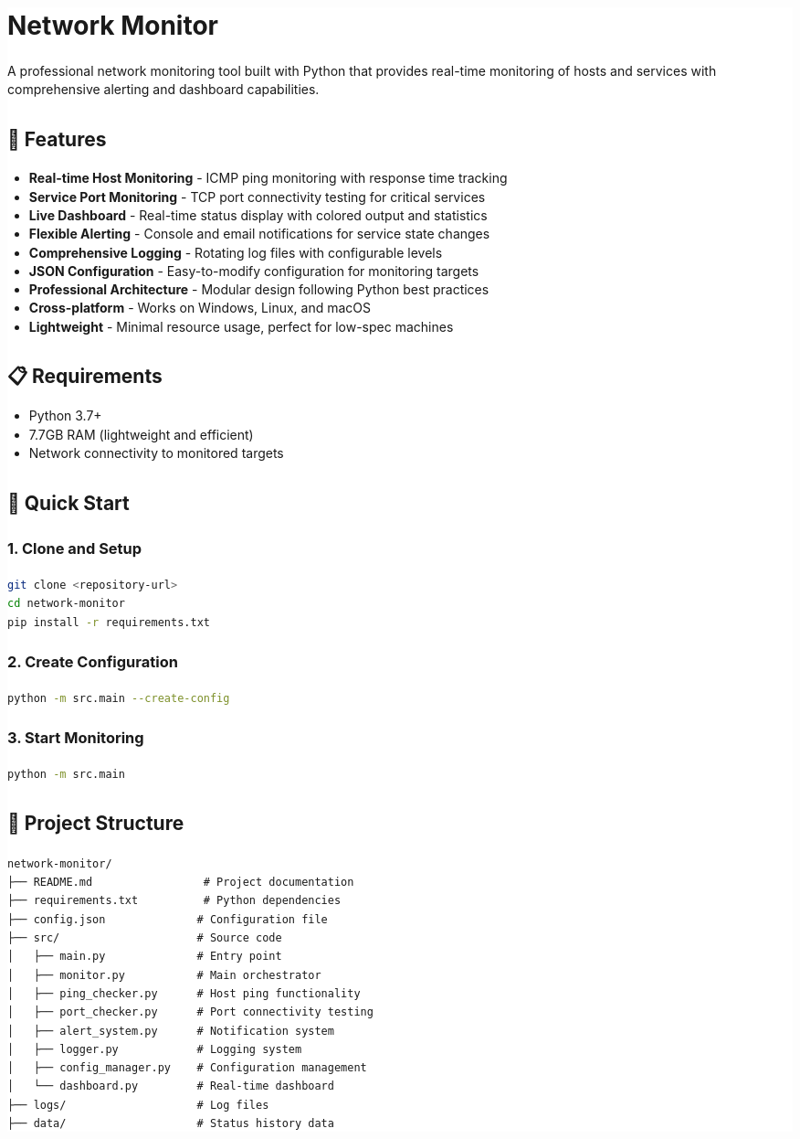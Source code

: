 # Network Monitor

A professional network monitoring tool built with Python that provides real-time monitoring of hosts and services with comprehensive alerting and dashboard capabilities.

## 🌟 Features

- **Real-time Host Monitoring** - ICMP ping monitoring with response time tracking
- **Service Port Monitoring** - TCP port connectivity testing for critical services  
- **Live Dashboard** - Real-time status display with colored output and statistics
- **Flexible Alerting** - Console and email notifications for service state changes
- **Comprehensive Logging** - Rotating log files with configurable levels
- **JSON Configuration** - Easy-to-modify configuration for monitoring targets
- **Professional Architecture** - Modular design following Python best practices
- **Cross-platform** - Works on Windows, Linux, and macOS
- **Lightweight** - Minimal resource usage, perfect for low-spec machines

## 📋 Requirements

- Python 3.7+
- 7.7GB RAM (lightweight and efficient)
- Network connectivity to monitored targets

## 🚀 Quick Start

### 1. Clone and Setup

```bash
git clone <repository-url>
cd network-monitor
pip install -r requirements.txt
```

### 2. Create Configuration

```bash
python -m src.main --create-config
```

### 3. Start Monitoring

```bash
python -m src.main
```

## 📁 Project Structure

```
network-monitor/
├── README.md                 # Project documentation
├── requirements.txt          # Python dependencies
├── config.json              # Configuration file
├── src/                     # Source code
│   ├── main.py              # Entry point
│   ├── monitor.py           # Main orchestrator
│   ├── ping_checker.py      # Host ping functionality
│   ├── port_checker.py      # Port connectivity testing
│   ├── alert_system.py      # Notification system
│   ├── logger.py            # Logging system
│   ├── config_manager.py    # Configuration management
│   └── dashboard.py         # Real-time dashboard
├── logs/                    # Log files
├── data/                    # Status history data
```